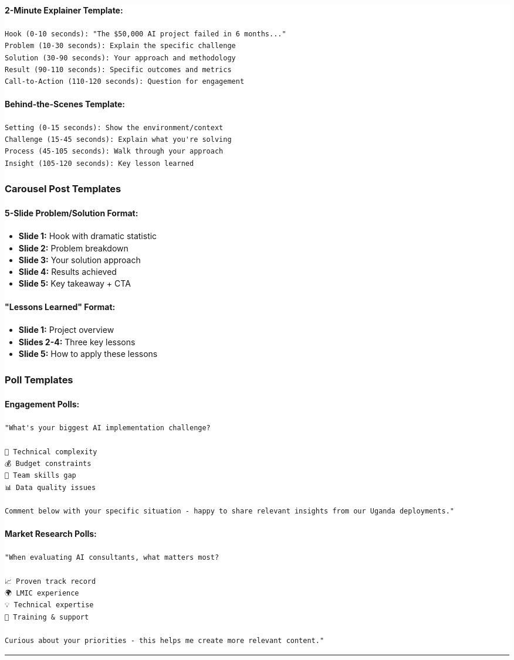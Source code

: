 #### **2-Minute Explainer Template:**
```
Hook (0-10 seconds): "The $50,000 AI project failed in 6 months..."
Problem (10-30 seconds): Explain the specific challenge
Solution (30-90 seconds): Your approach and methodology
Result (90-110 seconds): Specific outcomes and metrics
Call-to-Action (110-120 seconds): Question for engagement
```

#### **Behind-the-Scenes Template:**
```
Setting (0-15 seconds): Show the environment/context
Challenge (15-45 seconds): Explain what you're solving
Process (45-105 seconds): Walk through your approach
Insight (105-120 seconds): Key lesson learned
```

### **Carousel Post Templates**

#### **5-Slide Problem/Solution Format:**
- **Slide 1:** Hook with dramatic statistic
- **Slide 2:** Problem breakdown
- **Slide 3:** Your solution approach
- **Slide 4:** Results achieved
- **Slide 5:** Key takeaway + CTA

#### **"Lessons Learned" Format:**
- **Slide 1:** Project overview
- **Slides 2-4:** Three key lessons
- **Slide 5:** How to apply these lessons

### **Poll Templates**

#### **Engagement Polls:**
```
"What's your biggest AI implementation challenge?

🔧 Technical complexity
💰 Budget constraints  
👥 Team skills gap
📊 Data quality issues

Comment below with your specific situation - happy to share relevant insights from our Uganda deployments."
```

#### **Market Research Polls:**
```
"When evaluating AI consultants, what matters most?

📈 Proven track record
🌍 LMIC experience
💡 Technical expertise
🤝 Training & support

Curious about your priorities - this helps me create more relevant content."
```

---